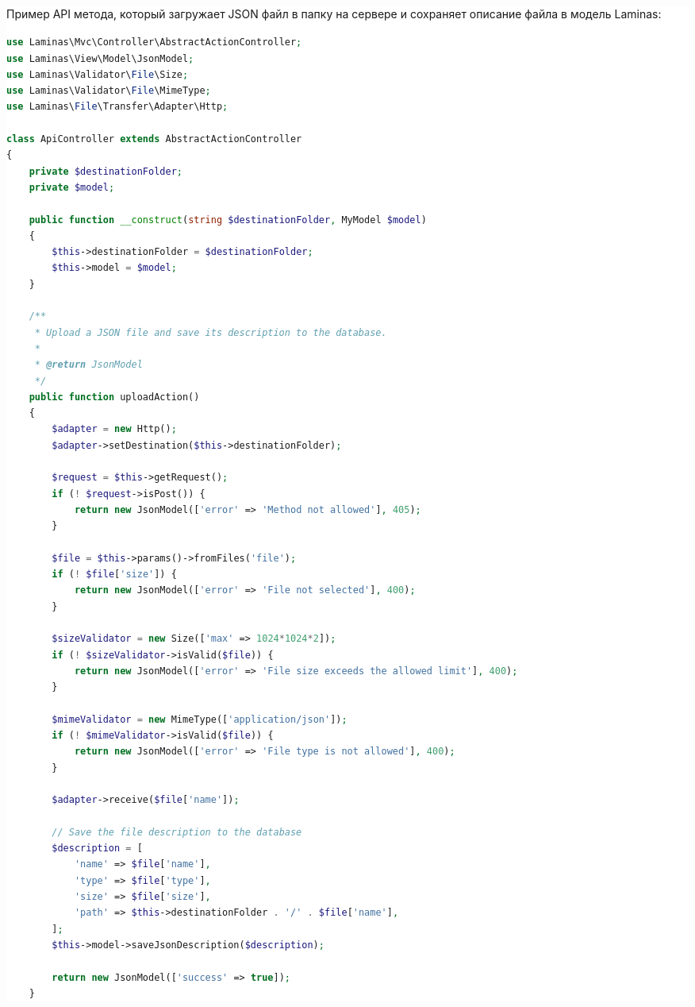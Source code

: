 Пример API метода, который загружает JSON файл в папку на сервере и сохраняет описание файла в модель Laminas:

```php
use Laminas\Mvc\Controller\AbstractActionController;
use Laminas\View\Model\JsonModel;
use Laminas\Validator\File\Size;
use Laminas\Validator\File\MimeType;
use Laminas\File\Transfer\Adapter\Http;

class ApiController extends AbstractActionController
{
    private $destinationFolder;
    private $model;

    public function __construct(string $destinationFolder, MyModel $model)
    {
        $this->destinationFolder = $destinationFolder;
        $this->model = $model;
    }

    /**
     * Upload a JSON file and save its description to the database.
     *
     * @return JsonModel
     */
    public function uploadAction()
    {
        $adapter = new Http();
        $adapter->setDestination($this->destinationFolder);

        $request = $this->getRequest();
        if (! $request->isPost()) {
            return new JsonModel(['error' => 'Method not allowed'], 405);
        }

        $file = $this->params()->fromFiles('file');
        if (! $file['size']) {
            return new JsonModel(['error' => 'File not selected'], 400);
        }

        $sizeValidator = new Size(['max' => 1024*1024*2]);
        if (! $sizeValidator->isValid($file)) {
            return new JsonModel(['error' => 'File size exceeds the allowed limit'], 400);
        }

        $mimeValidator = new MimeType(['application/json']);
        if (! $mimeValidator->isValid($file)) {
            return new JsonModel(['error' => 'File type is not allowed'], 400);
        }

        $adapter->receive($file['name']);

        // Save the file description to the database
        $description = [
            'name' => $file['name'],
            'type' => $file['type'],
            'size' => $file['size'],
            'path' => $this->destinationFolder . '/' . $file['name'],
        ];
        $this->model->saveJsonDescription($description);

        return new JsonModel(['success' => true]);
    }
```